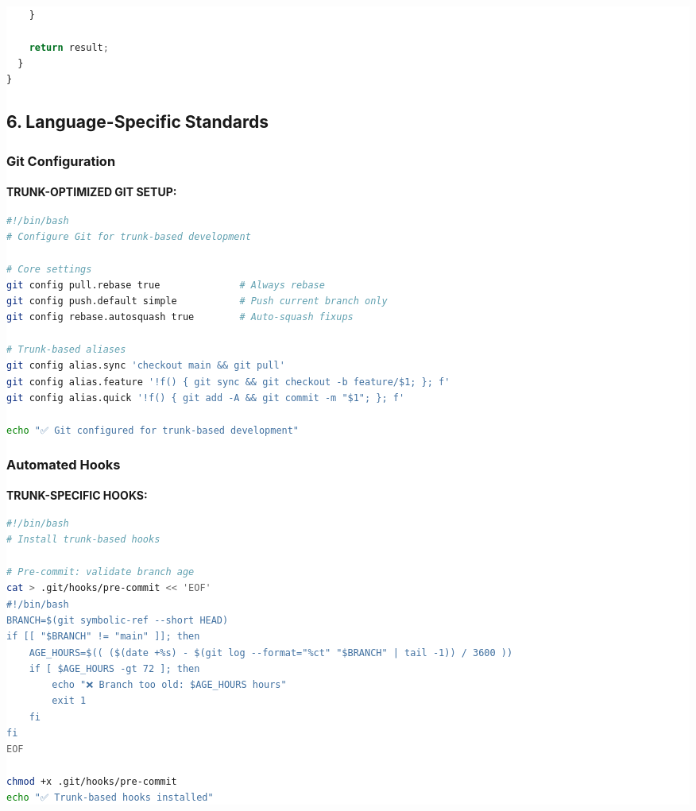 ```typescript
    }
    
    return result;
  }
}
```

## 6. Language-Specific Standards

### Git Configuration

**TRUNK-OPTIMIZED GIT SETUP:**

```bash
#!/bin/bash
# Configure Git for trunk-based development

# Core settings
git config pull.rebase true              # Always rebase
git config push.default simple           # Push current branch only
git config rebase.autosquash true        # Auto-squash fixups

# Trunk-based aliases
git config alias.sync 'checkout main && git pull'
git config alias.feature '!f() { git sync && git checkout -b feature/$1; }; f'
git config alias.quick '!f() { git add -A && git commit -m "$1"; }; f'

echo "✅ Git configured for trunk-based development"
```

### Automated Hooks

**TRUNK-SPECIFIC HOOKS:**

```bash
#!/bin/bash
# Install trunk-based hooks

# Pre-commit: validate branch age
cat > .git/hooks/pre-commit << 'EOF'
#!/bin/bash
BRANCH=$(git symbolic-ref --short HEAD)
if [[ "$BRANCH" != "main" ]]; then
    AGE_HOURS=$(( ($(date +%s) - $(git log --format="%ct" "$BRANCH" | tail -1)) / 3600 ))
    if [ $AGE_HOURS -gt 72 ]; then
        echo "❌ Branch too old: $AGE_HOURS hours"
        exit 1
    fi
fi
EOF

chmod +x .git/hooks/pre-commit
echo "✅ Trunk-based hooks installed"
```
